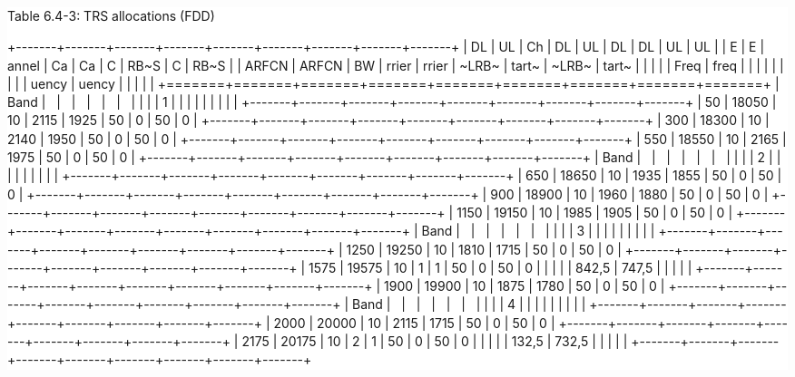Table 6.4-3: TRS allocations (FDD)

+-------+-------+-------+-------+-------+-------+-------+-------+-------+
| DL    | UL    | Ch    | DL    | UL    | DL    | DL    | UL    | UL    |
| E     | E     | annel | Ca    | Ca    | C     | RB~S  | C     | RB~S  |
| ARFCN | ARFCN | BW    | rrier | rrier | ~LRB~ | tart~ | ~LRB~ | tart~ |
|       |       |       | Freq  | freq  |       |       |       |       |
|       |       |       | uency | uency |       |       |       |       |
+=======+=======+=======+=======+=======+=======+=======+=======+=======+
| Band  |       |       |       |       |       |       |       |       |
| 1     |       |       |       |       |       |       |       |       |
+-------+-------+-------+-------+-------+-------+-------+-------+-------+
| 50    | 18050 | 10    | 2115  | 1925  | 50    | 0     | 50    | 0     |
+-------+-------+-------+-------+-------+-------+-------+-------+-------+
| 300   | 18300 | 10    | 2140  | 1950  | 50    | 0     | 50    | 0     |
+-------+-------+-------+-------+-------+-------+-------+-------+-------+
| 550   | 18550 | 10    | 2165  | 1975  | 50    | 0     | 50    | 0     |
+-------+-------+-------+-------+-------+-------+-------+-------+-------+
| Band  |       |       |       |       |       |       |       |       |
| 2     |       |       |       |       |       |       |       |       |
+-------+-------+-------+-------+-------+-------+-------+-------+-------+
| 650   | 18650 | 10    | 1935  | 1855  | 50    | 0     | 50    | 0     |
+-------+-------+-------+-------+-------+-------+-------+-------+-------+
| 900   | 18900 | 10    | 1960  | 1880  | 50    | 0     | 50    | 0     |
+-------+-------+-------+-------+-------+-------+-------+-------+-------+
| 1150  | 19150 | 10    | 1985  | 1905  | 50    | 0     | 50    | 0     |
+-------+-------+-------+-------+-------+-------+-------+-------+-------+
| Band  |       |       |       |       |       |       |       |       |
| 3     |       |       |       |       |       |       |       |       |
+-------+-------+-------+-------+-------+-------+-------+-------+-------+
| 1250  | 19250 | 10    | 1810  | 1715  | 50    | 0     | 50    | 0     |
+-------+-------+-------+-------+-------+-------+-------+-------+-------+
| 1575  | 19575 | 10    | 1     | 1     | 50    | 0     | 50    | 0     |
|       |       |       | 842,5 | 747,5 |       |       |       |       |
+-------+-------+-------+-------+-------+-------+-------+-------+-------+
| 1900  | 19900 | 10    | 1875  | 1780  | 50    | 0     | 50    | 0     |
+-------+-------+-------+-------+-------+-------+-------+-------+-------+
| Band  |       |       |       |       |       |       |       |       |
| 4     |       |       |       |       |       |       |       |       |
+-------+-------+-------+-------+-------+-------+-------+-------+-------+
| 2000  | 20000 | 10    | 2115  | 1715  | 50    | 0     | 50    | 0     |
+-------+-------+-------+-------+-------+-------+-------+-------+-------+
| 2175  | 20175 | 10    | 2     | 1     | 50    | 0     | 50    | 0     |
|       |       |       | 132,5 | 732,5 |       |       |       |       |
+-------+-------+-------+-------+-------+-------+-------+-------+-------+